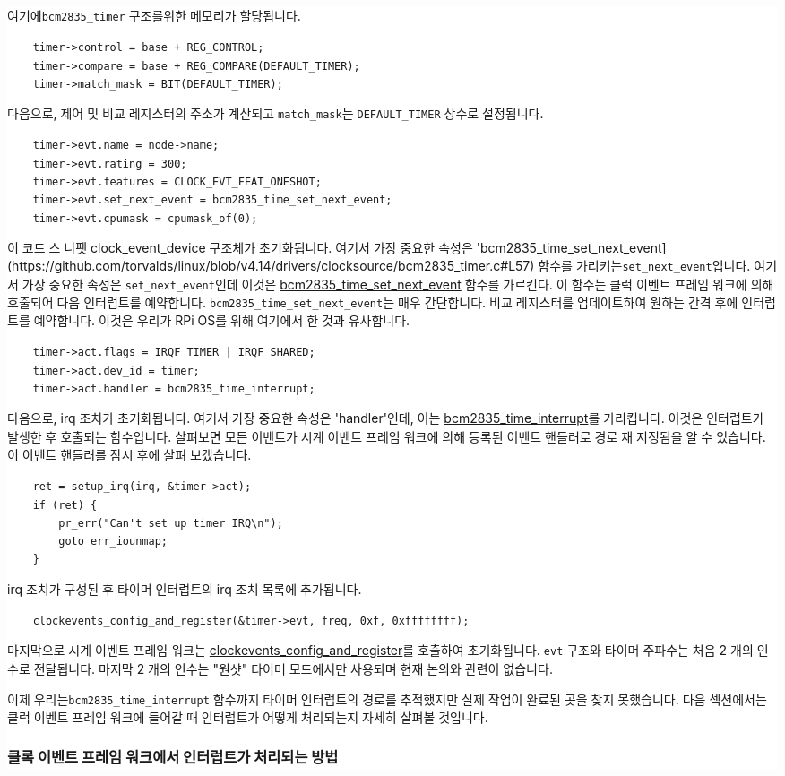 여기에`bcm2835_timer` 구조를위한 메모리가 할당됩니다.

```
    timer->control = base + REG_CONTROL;
    timer->compare = base + REG_COMPARE(DEFAULT_TIMER);
    timer->match_mask = BIT(DEFAULT_TIMER);
```

다음으로, 제어 및 비교 레지스터의 주소가 계산되고 `match_mask`는 `DEFAULT_TIMER` 상수로 설정됩니다.

```
    timer->evt.name = node->name;
    timer->evt.rating = 300;
    timer->evt.features = CLOCK_EVT_FEAT_ONESHOT;
    timer->evt.set_next_event = bcm2835_time_set_next_event;
    timer->evt.cpumask = cpumask_of(0);
```

이 코드 스 니펫 [clock_event_device](https://github.com/torvalds/linux/blob/v4.14/include/linux/clockchips.h#L100) 구조체가 초기화됩니다. 여기서 가장 중요한 속성은 'bcm2835_time_set_next_event] (https://github.com/torvalds/linux/blob/v4.14/drivers/clocksource/bcm2835_timer.c#L57) 함수를 가리키는`set_next_event`입니다. 여기서 가장 중요한 속성은 `set_next_event`인데 이것은 [bcm2835_time_set_next_event](https://github.com/torvalds/linux/blob/v4.14/drivers/clocksource/bcm2835_timer.c#L57) 함수를 가르킨다. 이 함수는 클럭 이벤트 프레임 워크에 의해 호출되어 다음 인터럽트를 예약합니다. `bcm2835_time_set_next_event`는 매우 간단합니다. 비교 레지스터를 업데이트하여 원하는 간격 후에 인터럽트를 예약합니다. 이것은 우리가 RPi OS를 위해 여기에서 한 것과 유사합니다.

```
    timer->act.flags = IRQF_TIMER | IRQF_SHARED;
    timer->act.dev_id = timer;
    timer->act.handler = bcm2835_time_interrupt;
```
다음으로, irq 조치가 초기화됩니다. 여기서 가장 중요한 속성은 'handler'인데, 이는 [bcm2835_time_interrupt](https://github.com/torvalds/linux/blob/v4.14/drivers/clocksource/bcm2835_timer.c#L67)를 가리킵니다. 이것은 인터럽트가 발생한 후 호출되는 함수입니다. 살펴보면 모든 이벤트가 시계 이벤트 프레임 워크에 의해 등록된 이벤트 핸들러로 경로 재 지정됨을 알 수 있습니다. 이 이벤트 핸들러를 잠시 후에 살펴 보겠습니다.

```
    ret = setup_irq(irq, &timer->act);
    if (ret) {
        pr_err("Can't set up timer IRQ\n");
        goto err_iounmap;
    }
```

irq 조치가 구성된 후 타이머 인터럽트의 irq 조치 목록에 추가됩니다.

```
    clockevents_config_and_register(&timer->evt, freq, 0xf, 0xffffffff);
```
마지막으로 시계 이벤트 프레임 워크는 [clockevents_config_and_register](https://github.com/torvalds/linux/blob/v4.14/kernel/time/clockevents.c#L504)를 호출하여 초기화됩니다. `evt` 구조와 타이머 주파수는 처음 2 개의 인수로 전달됩니다. 마지막 2 개의 인수는 "원샷" 타이머 모드에서만 사용되며 현재 논의와 관련이 없습니다.

이제 우리는`bcm2835_time_interrupt` 함수까지 타이머 인터럽트의 경로를 추적했지만 실제 작업이 완료된 곳을 찾지 못했습니다. 다음 섹션에서는 클럭 이벤트 프레임 워크에 들어갈 때 인터럽트가 어떻게 처리되는지 자세히 살펴볼 것입니다.

### 클록 이벤트 프레임 워크에서 인터럽트가 처리되는 방법
